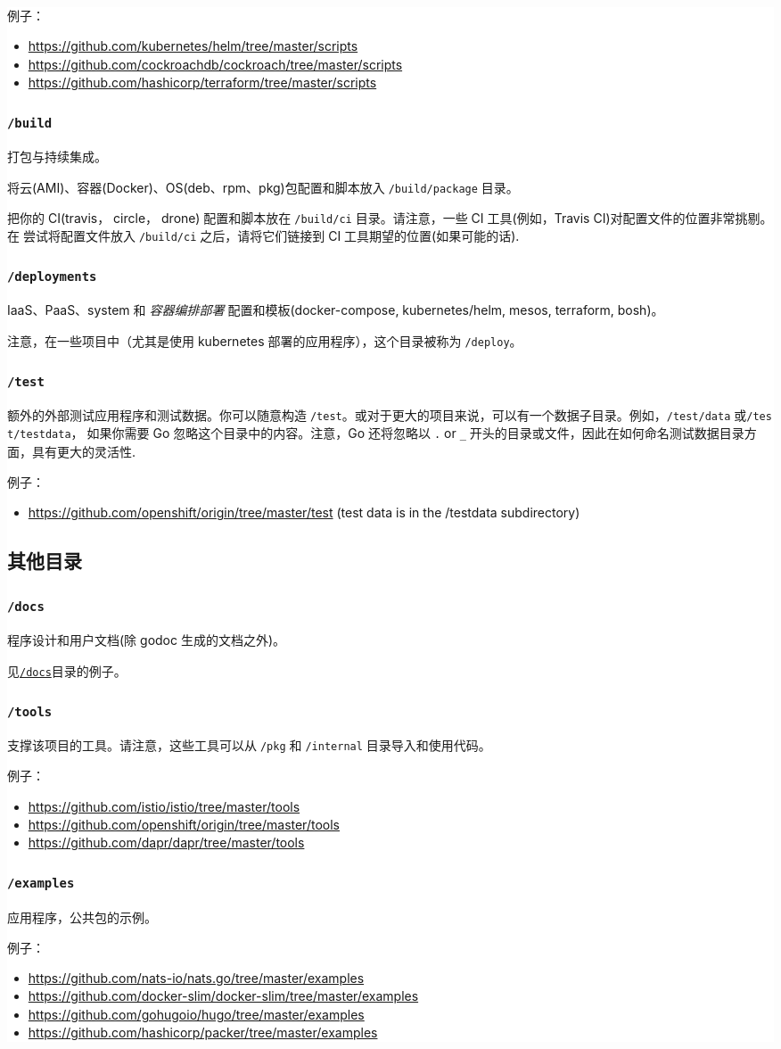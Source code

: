 例子：

- <https://github.com/kubernetes/helm/tree/master/scripts>
- <https://github.com/cockroachdb/cockroach/tree/master/scripts>
- <https://github.com/hashicorp/terraform/tree/master/scripts>

### `/build`

打包与持续集成。

将云(AMI)、容器(Docker)、OS(deb、rpm、pkg)包配置和脚本放入 `/build/package` 目录。

把你的 CI(travis， circle， drone) 配置和脚本放在 `/build/ci` 目录。请注意，一些 CI 工具(例如，Travis CI)对配置文件的位置非常挑剔。在
尝试将配置文件放入 `/build/ci` 之后，请将它们链接到 CI 工具期望的位置(如果可能的话).

### `/deployments`

IaaS、PaaS、system 和 *容器编排部署* 配置和模板(docker-compose, kubernetes/helm, mesos, terraform, bosh)。

注意，在一些项目中（尤其是使用 kubernetes 部署的应用程序），这个目录被称为 `/deploy`。

### `/test`

额外的外部测试应用程序和测试数据。你可以随意构造 `/test`。或对于更大的项目来说，可以有一个数据子目录。例如，`/test/data` 或`/test/testdata`，
如果你需要 Go 忽略这个目录中的内容。注意，Go 还将忽略以 `.` or `_` 开头的目录或文件，因此在如何命名测试数据目录方面，具有更大的灵活性.

例子：

- <https://github.com/openshift/origin/tree/master/test> (test data is in the /testdata subdirectory)

## 其他目录

### `/docs`

程序设计和用户文档(除 godoc 生成的文档之外)。

见[`/docs`](docs/README.md)目录的例子。

### `/tools`

支撑该项目的工具。请注意，这些工具可以从 `/pkg` 和 `/internal` 目录导入和使用代码。

例子：

- <https://github.com/istio/istio/tree/master/tools>
- <https://github.com/openshift/origin/tree/master/tools>
- <https://github.com/dapr/dapr/tree/master/tools>

### `/examples`

应用程序，公共包的示例。

例子：

- <https://github.com/nats-io/nats.go/tree/master/examples>
- <https://github.com/docker-slim/docker-slim/tree/master/examples>
- <https://github.com/gohugoio/hugo/tree/master/examples>
- <https://github.com/hashicorp/packer/tree/master/examples>
